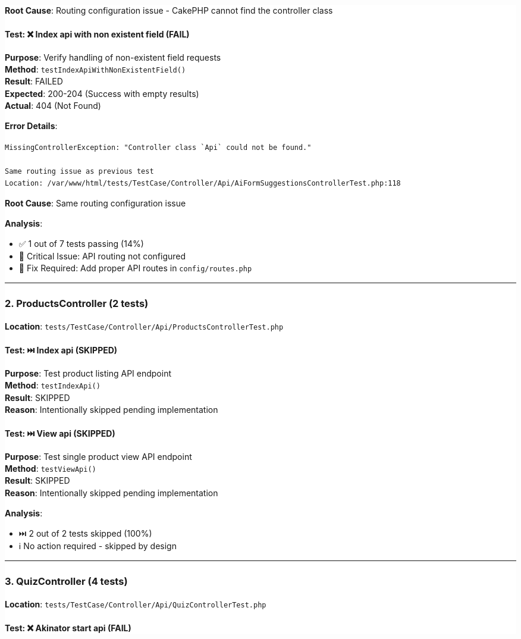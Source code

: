**Root Cause**: Routing configuration issue - CakePHP cannot find the controller class

#### Test: ❌ Index api with non existent field (FAIL)

**Purpose**: Verify handling of non-existent field requests  
**Method**: `testIndexApiWithNonExistentField()`  
**Result**: FAILED  
**Expected**: 200-204 (Success with empty results)  
**Actual**: 404 (Not Found)

**Error Details**:
```
MissingControllerException: "Controller class `Api` could not be found."

Same routing issue as previous test
Location: /var/www/html/tests/TestCase/Controller/Api/AiFormSuggestionsControllerTest.php:118
```

**Root Cause**: Same routing configuration issue

**Analysis**: 
- ✅ 1 out of 7 tests passing (14%)
- 🔴 Critical Issue: API routing not configured
- 📌 Fix Required: Add proper API routes in `config/routes.php`

---

### 2. ProductsController (2 tests)

**Location**: `tests/TestCase/Controller/Api/ProductsControllerTest.php`

#### Test: ⏭️ Index api (SKIPPED)

**Purpose**: Test product listing API endpoint  
**Method**: `testIndexApi()`  
**Result**: SKIPPED  
**Reason**: Intentionally skipped pending implementation

#### Test: ⏭️ View api (SKIPPED)

**Purpose**: Test single product view API endpoint  
**Method**: `testViewApi()`  
**Result**: SKIPPED  
**Reason**: Intentionally skipped pending implementation

**Analysis**:
- ⏭️ 2 out of 2 tests skipped (100%)
- ℹ️ No action required - skipped by design

---

### 3. QuizController (4 tests)

**Location**: `tests/TestCase/Controller/Api/QuizControllerTest.php`

#### Test: ❌ Akinator start api (FAIL)

